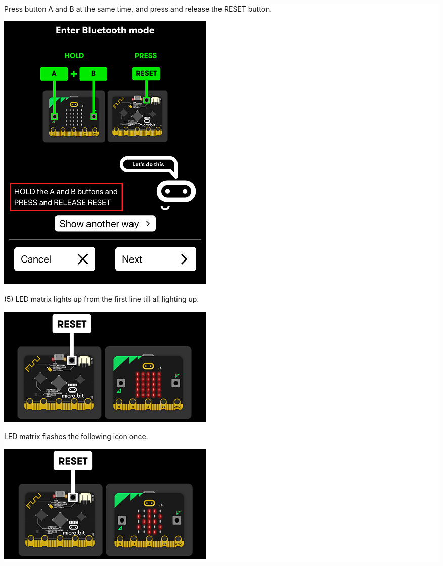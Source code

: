    Press button A and B at the same time, and press and release the RESET button.

   ![j1413](img/j1413.png)

   (5) LED matrix lights up from the first line till all lighting up.

   ![j1414](img/j1414.png)

   LED matrix flashes the following icon once.

   ![j1415](img/j1415.png)
